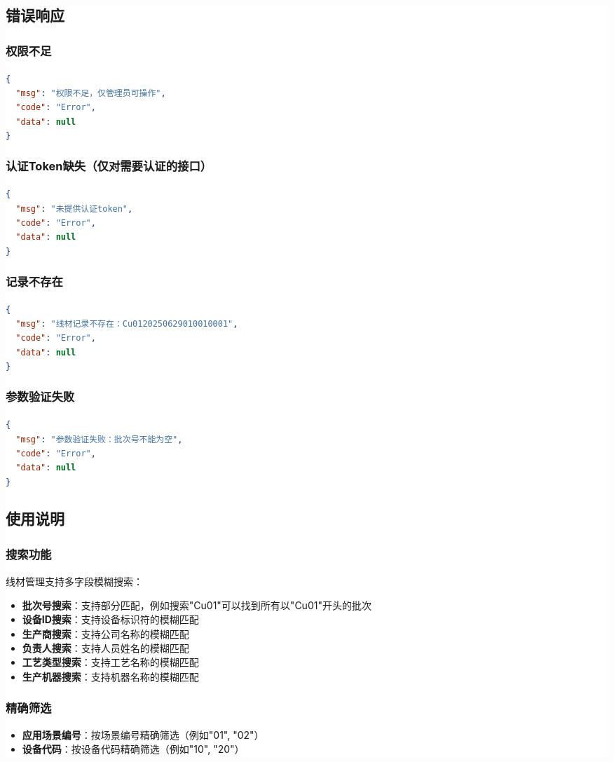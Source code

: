 ## 错误响应

### 权限不足
```json
{
  "msg": "权限不足，仅管理员可操作",
  "code": "Error",
  "data": null
}
```

### 认证Token缺失（仅对需要认证的接口）
```json
{
  "msg": "未提供认证token",
  "code": "Error",
  "data": null
}
```

### 记录不存在
```json
{
  "msg": "线材记录不存在：Cu0120250629010010001",
  "code": "Error",
  "data": null
}
```

### 参数验证失败
```json
{
  "msg": "参数验证失败：批次号不能为空",
  "code": "Error",
  "data": null
}
```

## 使用说明

### 搜索功能
线材管理支持多字段模糊搜索：
- **批次号搜索**：支持部分匹配，例如搜索"Cu01"可以找到所有以"Cu01"开头的批次
- **设备ID搜索**：支持设备标识符的模糊匹配
- **生产商搜索**：支持公司名称的模糊匹配
- **负责人搜索**：支持人员姓名的模糊匹配
- **工艺类型搜索**：支持工艺名称的模糊匹配
- **生产机器搜索**：支持机器名称的模糊匹配

### 精确筛选
- **应用场景编号**：按场景编号精确筛选（例如"01", "02"）
- **设备代码**：按设备代码精确筛选（例如"10", "20"）
